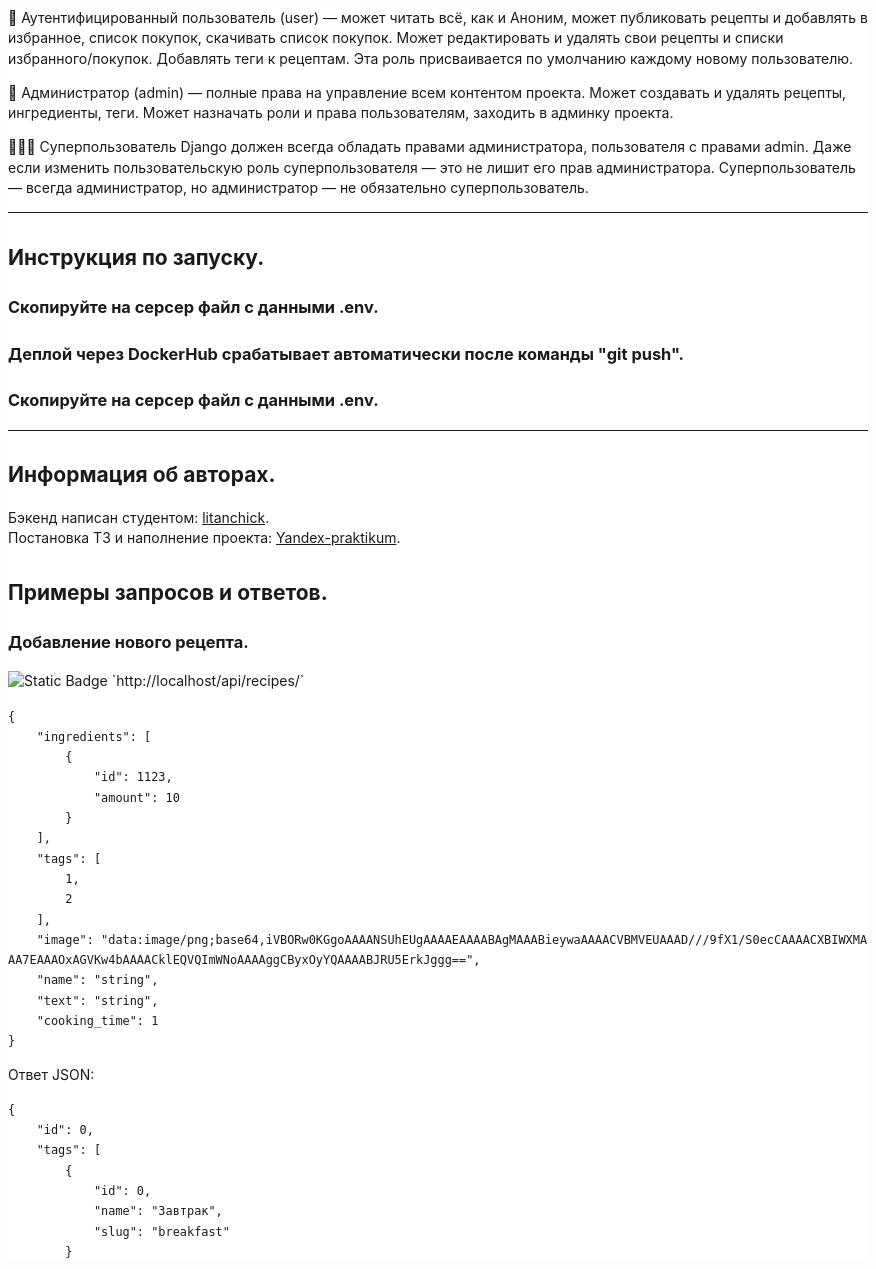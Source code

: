 👀 Аутентифицированный пользователь (user) — может читать всё, как и Аноним, может публиковать рецепты и добавлять в избранное, список покупок, скачивать список покупок. Может редактировать и удалять свои рецепты и списки избранного/покупок. Добавлять теги к рецептам. Эта роль присваивается по умолчанию каждому новому пользователю.

💼 Администратор (admin) — полные права на управление всем контентом проекта. Может создавать и удалять рецепты, ингредиенты, теги. Может назначать роли и права пользователям, заходить в админку проекта.

🦸🏼‍♂️ Суперпользователь Django должен всегда обладать правами администратора, пользователя с правами admin. Даже если изменить пользовательскую роль суперпользователя — это не лишит его прав администратора. Суперпользователь — всегда администратор, но администратор — не обязательно суперпользователь.

---
## <h2 id="instruct">Инструкция по запуску.</h2>
### Скопируйте на серсер файл с данными .env.
### Деплой через DockerHub срабатывает автоматически после команды "git push".
### Скопируйте на серсер файл с данными .env.
---

## Информация об авторах.
Бэкенд написан студентом: [litanchick](https://github.com/litanchick).  
Постановка ТЗ и наполнение проекта: [Yandex-praktikum](https://github.com/yandex-praktikum).

## Примеры запросов и ответов.
### Добавление нового рецепта.
![Static Badge](https://img.shields.io/badge/POST_запрос-rgb(24,111,175))  
`http://localhost/api/recipes/`
```
{
    "ingredients": [
        {
            "id": 1123,
            "amount": 10
        }
    ],
    "tags": [
        1,
        2
    ],
    "image": "data:image/png;base64,iVBORw0KGgoAAAANSUhEUgAAAAEAAAABAgMAAABieywaAAAACVBMVEUAAAD///9fX1/S0ecCAAAACXBIWXMAAA7EAAAOxAGVKw4bAAAACklEQVQImWNoAAAAggCByxOyYQAAAABJRU5ErkJggg==",
    "name": "string",
    "text": "string",
    "cooking_time": 1
}
```
Ответ JSON:
```
{
    "id": 0,
    "tags": [
        {
            "id": 0,
            "name": "Завтрак",
            "slug": "breakfast"
        } 
```